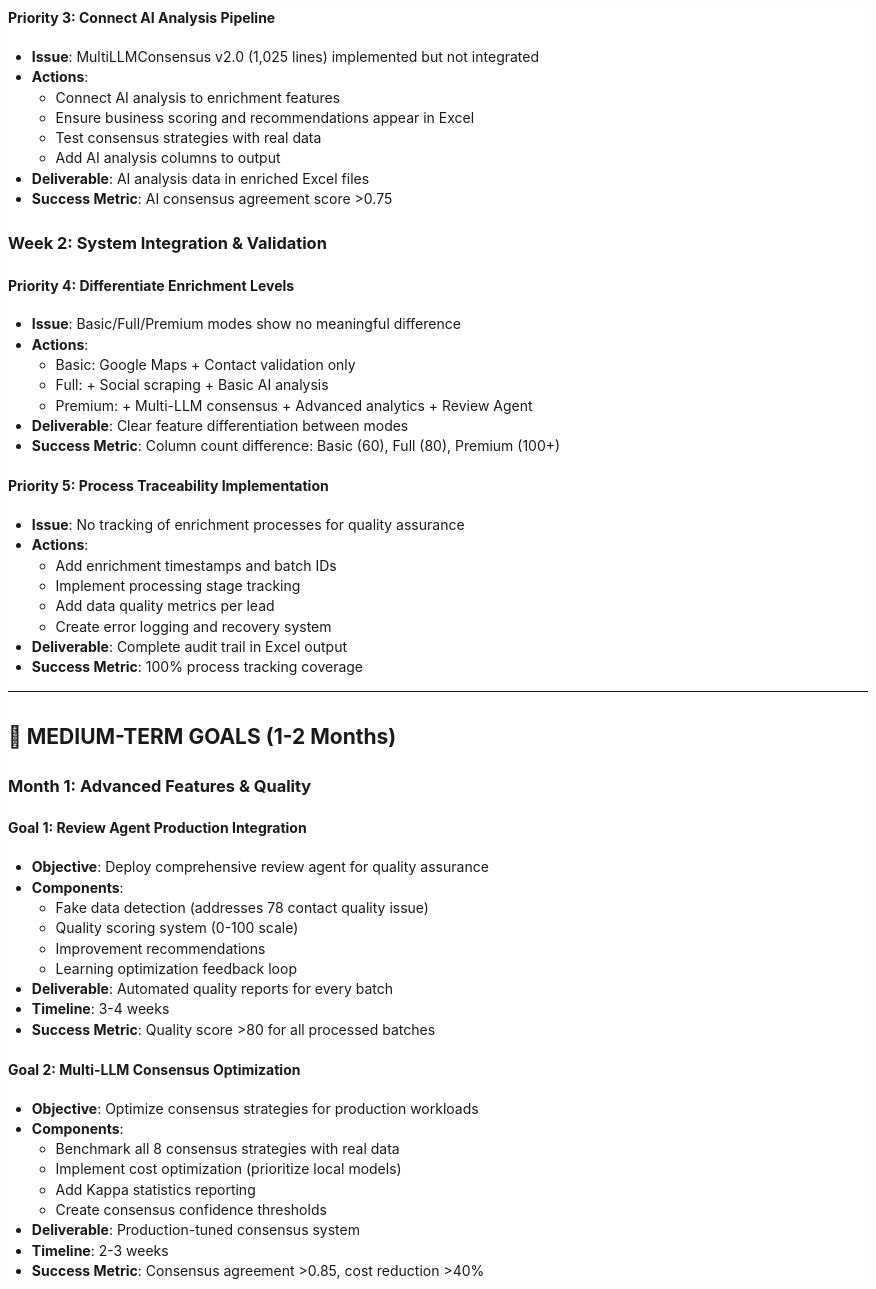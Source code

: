 #### **Priority 3: Connect AI Analysis Pipeline**
- **Issue**: MultiLLMConsensus v2.0 (1,025 lines) implemented but not integrated
- **Actions**:
  - Connect AI analysis to enrichment features
  - Ensure business scoring and recommendations appear in Excel
  - Test consensus strategies with real data
  - Add AI analysis columns to output
- **Deliverable**: AI analysis data in enriched Excel files
- **Success Metric**: AI consensus agreement score >0.75

### Week 2: System Integration & Validation

#### **Priority 4: Differentiate Enrichment Levels**
- **Issue**: Basic/Full/Premium modes show no meaningful difference
- **Actions**:
  - Basic: Google Maps + Contact validation only
  - Full: + Social scraping + Basic AI analysis
  - Premium: + Multi-LLM consensus + Advanced analytics + Review Agent
- **Deliverable**: Clear feature differentiation between modes
- **Success Metric**: Column count difference: Basic (60), Full (80), Premium (100+)

#### **Priority 5: Process Traceability Implementation**
- **Issue**: No tracking of enrichment processes for quality assurance
- **Actions**:
  - Add enrichment timestamps and batch IDs
  - Implement processing stage tracking
  - Add data quality metrics per lead
  - Create error logging and recovery system
- **Deliverable**: Complete audit trail in Excel output
- **Success Metric**: 100% process tracking coverage

---

## 🚀 MEDIUM-TERM GOALS (1-2 Months)

### Month 1: Advanced Features & Quality

#### **Goal 1: Review Agent Production Integration**
- **Objective**: Deploy comprehensive review agent for quality assurance
- **Components**:
  - Fake data detection (addresses 78 contact quality issue)
  - Quality scoring system (0-100 scale)
  - Improvement recommendations
  - Learning optimization feedback loop
- **Deliverable**: Automated quality reports for every batch
- **Timeline**: 3-4 weeks
- **Success Metric**: Quality score >80 for all processed batches

#### **Goal 2: Multi-LLM Consensus Optimization**
- **Objective**: Optimize consensus strategies for production workloads
- **Components**:
  - Benchmark all 8 consensus strategies with real data
  - Implement cost optimization (prioritize local models)
  - Add Kappa statistics reporting
  - Create consensus confidence thresholds
- **Deliverable**: Production-tuned consensus system
- **Timeline**: 2-3 weeks
- **Success Metric**: Consensus agreement >0.85, cost reduction >40%
